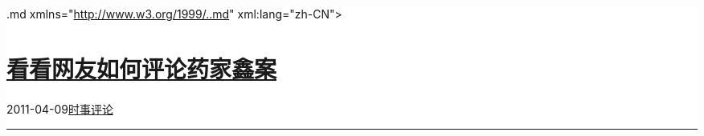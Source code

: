 <!DOCTYPE.md>
.md xmlns="http://www.w3.org/1999/..md" xml:lang="zh-CN">
<head>
<meta http-equiv="Content-Type" content="text.md; charset=utf-8" />
<meta name="generator" content="Python script by program.think@gmail.com" />
<meta name="provider" content="program-think.blogspot.com" />
<link type="text/css" rel="stylesheet" href="../../css/program-think.css" />
<title>看看网友如何评论药家鑫案 - 编程随想的博客</title>
</head>
<body>
<div id="main" style="width:100%;">
<h1><a href="../../index.md" title="回到首页">看看网友如何评论药家鑫案</a></h1>
<div class="post-info"><span class="date-header">2011-04-09</span><a href="../../tags/E697B6E4BA8BE8AF84E8AEBA.md" class="tag">时事评论</a> </div>
<hr>
<div class="post">